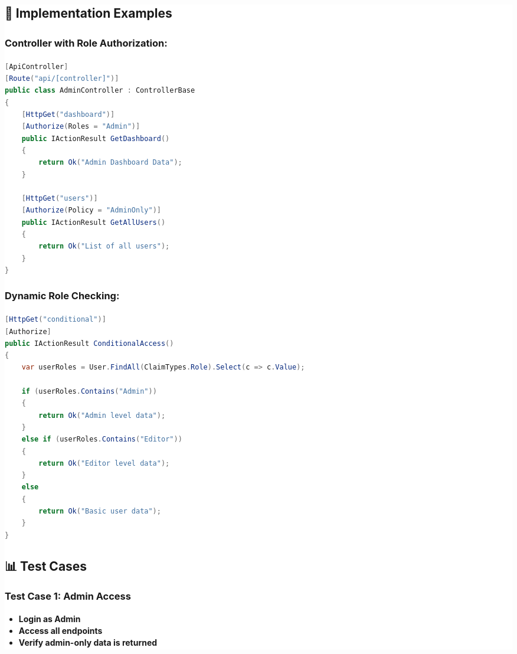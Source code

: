 ## 🔧 Implementation Examples

### Controller with Role Authorization:
```csharp
[ApiController]
[Route("api/[controller]")]
public class AdminController : ControllerBase
{
    [HttpGet("dashboard")]
    [Authorize(Roles = "Admin")]
    public IActionResult GetDashboard()
    {
        return Ok("Admin Dashboard Data");
    }
    
    [HttpGet("users")]
    [Authorize(Policy = "AdminOnly")]
    public IActionResult GetAllUsers()
    {
        return Ok("List of all users");
    }
}
```

### Dynamic Role Checking:
```csharp
[HttpGet("conditional")]
[Authorize]
public IActionResult ConditionalAccess()
{
    var userRoles = User.FindAll(ClaimTypes.Role).Select(c => c.Value);
    
    if (userRoles.Contains("Admin"))
    {
        return Ok("Admin level data");
    }
    else if (userRoles.Contains("Editor"))
    {
        return Ok("Editor level data");
    }
    else
    {
        return Ok("Basic user data");
    }
}
```

## 📊 Test Cases

### Test Case 1: Admin Access
- **Login as Admin**
- **Access all endpoints**
- **Verify admin-only data is returned**
